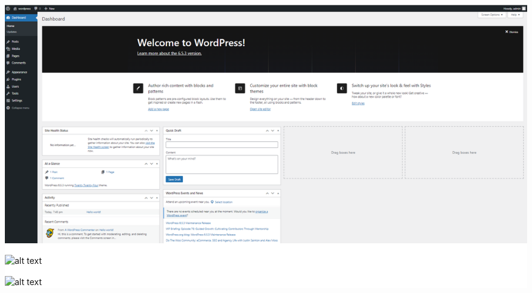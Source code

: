 
![alt text](<Images/wordpress dashboard.PNG>)

![alt text](Images/wordpress-2.PNG)

![alt text](Images/wordpress2-1.PNG)




